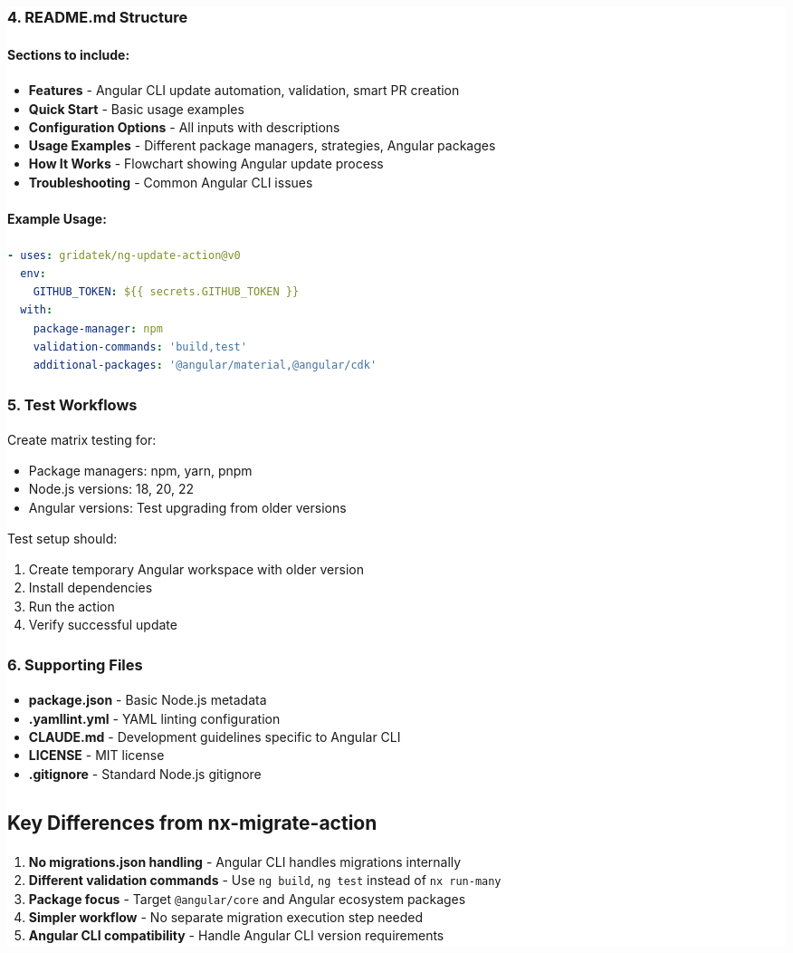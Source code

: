 ### 4. README.md Structure

#### Sections to include:

- **Features** - Angular CLI update automation, validation, smart PR creation
- **Quick Start** - Basic usage examples
- **Configuration Options** - All inputs with descriptions
- **Usage Examples** - Different package managers, strategies, Angular packages
- **How It Works** - Flowchart showing Angular update process
- **Troubleshooting** - Common Angular CLI issues

#### Example Usage:

```yaml
- uses: gridatek/ng-update-action@v0
  env:
    GITHUB_TOKEN: ${{ secrets.GITHUB_TOKEN }}
  with:
    package-manager: npm
    validation-commands: 'build,test'
    additional-packages: '@angular/material,@angular/cdk'
```

### 5. Test Workflows

Create matrix testing for:

- Package managers: npm, yarn, pnpm
- Node.js versions: 18, 20, 22
- Angular versions: Test upgrading from older versions

Test setup should:

1. Create temporary Angular workspace with older version
2. Install dependencies
3. Run the action
4. Verify successful update

### 6. Supporting Files

- **package.json** - Basic Node.js metadata
- **.yamllint.yml** - YAML linting configuration
- **CLAUDE.md** - Development guidelines specific to Angular CLI
- **LICENSE** - MIT license
- **.gitignore** - Standard Node.js gitignore

## Key Differences from nx-migrate-action

1. **No migrations.json handling** - Angular CLI handles migrations internally
2. **Different validation commands** - Use `ng build`, `ng test` instead of `nx run-many`
3. **Package focus** - Target `@angular/core` and Angular ecosystem packages
4. **Simpler workflow** - No separate migration execution step needed
5. **Angular CLI compatibility** - Handle Angular CLI version requirements

